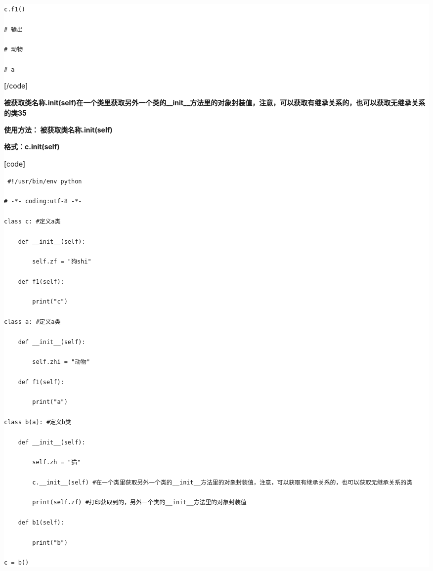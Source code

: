     c.f1()

    # 输出

    # 动物

    # a
[/code]



**被获取类名称.__init__(self)在一个类里获取另外一个类的__init__方法里的对象封装值，注意，可以获取有继承关系的，也可以获取无继承关系的类35**

**使用方法： **被获取类名称.__init__(self)****

**格式：c.__init__(self)**

[code]

     #!/usr/bin/env python

    # -*- coding:utf-8 -*-

    class c: #定义a类

        def __init__(self):

            self.zf = "狗shi"

        def f1(self):

            print("c")

    class a: #定义a类

        def __init__(self):

            self.zhi = "动物"

        def f1(self):

            print("a")

    class b(a): #定义b类

        def __init__(self):

            self.zh = "猫"

            c.__init__(self) #在一个类里获取另外一个类的__init__方法里的对象封装值，注意，可以获取有继承关系的，也可以获取无继承关系的类

            print(self.zf) #打印获取到的，另外一个类的__init__方法里的对象封装值

        def b1(self):

            print("b")

    c = b()
